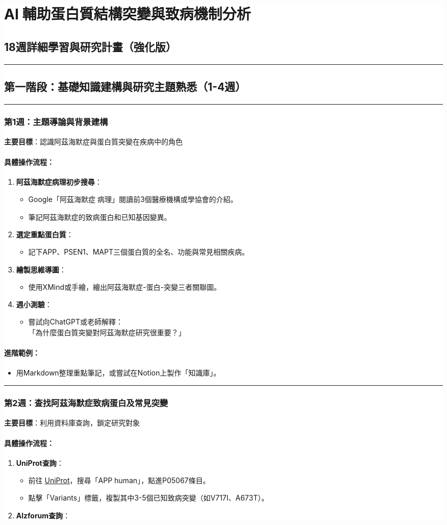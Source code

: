

# AI 輔助蛋白質結構突變與致病機制分析

## 18週詳細學習與研究計畫（強化版）

---

## 第一階段：基礎知識建構與研究主題熟悉（1-4週）

---

### **第1週：主題導論與背景建構**

**主要目標**：認識阿茲海默症與蛋白質突變在疾病中的角色

#### 具體操作流程：

1. **阿茲海默症病理初步搜尋**：
   
   - Google「阿茲海默症 病理」閱讀前3個醫療機構或學協會的介紹。
   
   - 筆記阿茲海默症的致病蛋白和已知基因變異。

2. **選定重點蛋白質**：
   
   - 記下APP、PSEN1、MAPT三個蛋白質的全名、功能與常見相關疾病。

3. **繪製思維導圖**：
   
   - 使用XMind或手繪，繪出阿茲海默症-蛋白-突變三者關聯圖。

4. **週小測驗**：
   
   - 嘗試向ChatGPT或老師解釋：  
     「為什麼蛋白質突變對阿茲海默症研究很重要？」

#### 進階範例：

- 用Markdown整理重點筆記，或嘗試在Notion上製作「知識庫」。

---

### **第2週：查找阿茲海默症致病蛋白及常見突變**

**主要目標**：利用資料庫查詢，鎖定研究對象

#### 具體操作流程：

1. **UniProt查詢**：
   
   - 前往 [UniProt](https://www.uniprot.org/)，搜尋「APP human」，點進P05067條目。
   
   - 點擊「Variants」標籤，複製其中3-5個已知致病突變（如V717I、A673T）。

2. **Alzforum查詢**：
   